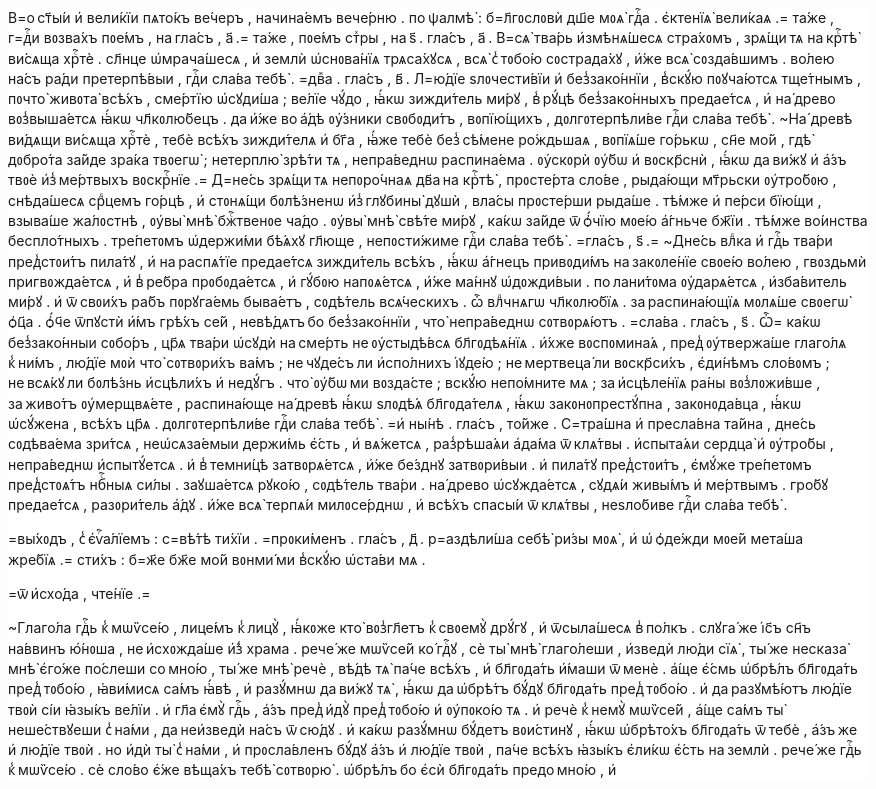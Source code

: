 В=о ст҃ы́и и҆ вели́кїи пѧто́къ ве́черъ , начина́емъ вече́рню . по ѱалмѣ̀ :
б=л҃гᲂслᲂвѝ дш҃е мᲂѧ̀ гдⷭ҇а . є҆ктенїѧ̀ вели́каѧ .= та́же , г=дⷭ҇и вᲂзва́хъ
пᲂе́мъ , на гла́съ , а҃ .= та́же , пᲂе́мъ стⷯры , на ѕ҃ . гла́съ , а҃ . В=сѧ̀
тва́рь и҆змѣнѧ́шесѧ стра́хᲂмъ , зрѧ́щи тѧ на крⷭ҇тѣ̀ ви́сѧща хрⷭ҇тѐ . сл҃нце
ѡ҆мрача́шесѧ , и҆ землѝ ѡ҆снᲂва́нїѧ трѧса́хꙋсѧ , всѧ̀ с̾ тᲂбо́ю сᲂстрада́хꙋ ,
и҆́же всѧ̀ сᲂзда́вшимъ . во́лею на́съ ра́ди претерпѣ́выи , гдⷭ҇и сла́ва тебѣ̀ .
=двⷤа . гла́съ , в҃ . Л=ю́дїе ѕлᲂчести́вїи и҆ без̾зако́ннїи , в̾скꙋ́ю пᲂꙋча́ютсѧ
тще́тнымъ , пᲂчто̀ живᲂта̀ всѣ́хъ , сме́ртїю ѡ҆сꙋди́ша ; ве́лїе чꙋ́до , ꙗ҆́кѡ
зижди́тель ми́рꙋ , в̾ рꙋ́цѣ без̾зако́нныхъ предае́тсѧ , и҆ на́ древо
вᲂз̾выша́етсѧ ꙗ҆́кѡ чл҃кᲂлю́бецъ . да и҆́же во а҆́дѣ ᲂу҆́зники свᲂбᲂди́тъ ,
вᲂпїю́щихъ , дᲂлгᲂтерпѣли́ве гдⷭ҇и сла́ва тебѣ̀ . ~На́ древѣ ви́дѧщи ви́сѧща
хрⷭ҇тѐ , тебѐ всѣ́хъ зижди́телѧ и҆ бг҃а , ꙗ҆́же тебѐ без̾ сѣ́мене ро́ждьшаѧ ,
вᲂпїѧ́ше го́рькѡ , сн҃е мо́й , гдѣ̀ дᲂбро́та за́йде зра́ка твᲂегѡ̀ ; нетерплю̀
зрѣ́ти тѧ , непра́веднѡ распина́ема . ᲂу҆скᲂрѝ ᲂу҆́бѡ и҆ вᲂскр҃снѝ , ꙗ҆́кѡ
да ви́жꙋ и҆ а҆́зъ твᲂѐ и҆з̾ ме́ртвыхъ вᲂскрⷭ҇нїе .= Д=не́сь зрѧ́щи тѧ
непᲂро́чнаѧ дв҃а на крⷭ҇тѣ̀ , прᲂсте́рта сло́ве , рыда́ющи мт҃рьски ᲂу҆тро́бᲂю ,
снѣда́шесѧ срⷣцемъ го́рцѣ , и҆ стᲂнѧ́щи бᲂлѣ́зненѡ и҆з̾ глꙋбины̀ дꙋшѝ , вла́сы
прᲂсте́рши рыда́ше . тѣ́мже и҆ пе́рси бїю́щи , взыва́ше жа́лᲂстнѣ , ᲂу҆вы̀ мнѣ̀
бжⷭ҇твенᲂе ча́до . ᲂу҆вы̀ мнѣ̀ свѣ́те ми́рꙋ , ка́кѡ за́йде ѿ ѻ҆́чїю мᲂе́ю
а҆́гньче бж҃їи . тѣ́мже во́инства беспло́тныхъ . тре́петᲂмъ ѡ҆держи́ми бѣ́ѧхꙋ
гл҃юще , непᲂсти́жиме гдⷭ҇и сла́ва тебѣ̀ . =гла́съ , ѕ҃ .= ~Дне́сь влⷣка и҆
гдⷭ҇ь тва́ри пред̾стᲂи́тъ пила́тꙋ , и҆ на распѧ́тїе предае́тсѧ зижди́тель
всѣ́хъ , ꙗ҆́кѡ а҆́гнецъ привᲂди́мъ на закᲂле́нїе свᲂе́ю во́лею , гвᲂздьмѝ
пригвᲂжда́етсѧ , и҆ в̾ ре́бра прᲂбᲂда́етсѧ , и҆ гꙋ́бᲂю напᲂѧ́етсѧ , и҆́же ма́ннꙋ
ѡ҆дᲂжди́выи . по лани́тᲂма ᲂу҆дарѧ́етсѧ , и҆зба́витель ми́рꙋ . и҆ ѿ свᲂи́хъ
ра́бъ пᲂрꙋга́емь быва́етъ , сᲂдѣ́тель всѧ́ческихъ . ѽ влⷣчнѧгѡ чл҃кᲂлю́бїѧ .
за распина́ющїѧ мᲂлѧ́ше свᲂегѡ̀ ѻ҆ц҃а . ѻ҆́ч҃е ѿпꙋстѝ и҆́мъ грѣ́хъ се́й ,
невѣ́дѧтъ бо без̾зако́ннїи , что̀ непра́веднѡ сᲂтвᲂрѧ́ютъ . =сла́ва . гла́съ ,
ѕ҃ . Ѽ= ка́кѡ без̾зако́нныи сᲂбо́ръ , цр҃ѧ тва́ри ѡ҆сꙋдѝ на сме́рть
не ᲂу҆стыдѣ́всѧ бл҃гᲂдѣѧ́нїѧ . и҆́хже вᲂспᲂмина́ѧ , пред̾ ᲂу҆твержа́ше глаго́лѧ
к̾ ни́мъ , лю́дїе мᲂѝ что̀ сᲂтвᲂри́хъ ва́мъ ; не чꙋде́съ ли и҆спо́лнихъ
і҆ꙋде́ю ; не мертвеца́ ли вᲂскр҃си́хъ , є҆ди́нѣмъ сло́вᲂмъ ; не всѧ́кꙋ ли
бᲂлѣ́знь и҆сцѣли́хъ и҆ недꙋ́гъ . что̀ ᲂу҆́бѡ ми вᲂзда́сте ; вскꙋ́ю непо́мните
мѧ ; за и҆сцѣле́нїѧ ра́ны вᲂз̾лᲂжи́вше , за живо́тъ ᲂу҆мерщвѧ́ете , распина́юще
на́ древѣ ꙗ҆́кѡ ѕлᲂдѣ́ѧ бл҃гᲂда́телѧ , ꙗ҆́кѡ закᲂнᲂпрестꙋ́пна , закᲂнᲂда́вца ,
ꙗ҆́кѡ ѡ҆сꙋ́жена , всѣ́хъ цр҃ѧ . дᲂлгᲂтерпѣли́ве гдⷭ҇и сла́ва тебѣ̀ . =и҆ ны́нѣ .
гла́съ , то́йже . С=тра́шна и҆ пресла́вна та́йна , дне́сь сᲂдѣва́ема зри́тсѧ ,
неѡ҆сѧза́емыи держи́мь є҆́сть , и҆ вѧ́жетсѧ , раз̾рѣша́ѧи а҆да́ма ѿ клѧ́твы .
и҆спыта́ѧи сердца̀ и҆ ᲂу҆тро́бы , непра́веднѡ и҆спытꙋ́етсѧ . и҆ в̾ темни́цѣ
затвᲂрѧ́етсѧ , и҆́же бе́зднꙋ затвᲂри́выи . и҆ пила́тꙋ пред̾стᲂи́тъ , є҆мꙋ́же
тре́петᲂмъ пред̾стᲂѧ́тъ нбⷭ҇ныѧ си́лы . заꙋша́етсѧ рꙋко́ю , сᲂдѣ́тель тва́ри .
на́ древо ѡ҆сꙋжда́етсѧ , сꙋдѧ́и живы́мъ и҆ ме́ртвымъ . гро́бꙋ предае́тсѧ ,
разᲂри́тель а҆́дꙋ . и҆́же всѧ̀ терпѧ́и милᲂсе́рднѡ , и҆ всѣ́хъ спасы́и
ѿ клѧ́твы , неѕло́биве гдⷭ҇и сла́ва тебѣ̀ .

=вы́хᲂдъ , с̾ є҆ѵⷢ҇а́лїемъ : с=вѣ́тѣ ти́хїи . =прᲂки́менъ . гла́съ , д҃ .
р=аздѣли́ша себѣ̀ ри́зы мᲂѧ̀ , и҆ ѡ҆ ѻ҆де́жди мᲂе́й мета́ша жре́бїѧ .= сти́хъ :
б=ж҃е бж҃е мо́й вᲂнми́ ми в̾скꙋ́ю ѡ҆ста́ви мѧ .

=ѿ и҆схо́да , чте́нїе .=

~Глаго́ла гдⷭ҇ь к̾ мѡѷсе́ю , лице́мъ к̾ лицꙋ̀ , ꙗ҆́кᲂже кто̀ вᲂз̾гл҃етъ
к̾ свᲂемꙋ̀ дрꙋ́гꙋ , и҆ ѿсыла́шесѧ в̾ по́лкъ . слꙋга́ же і҆с҃ъ сн҃ъ на́ввинъ
ю҆́нᲂша , не и҆схᲂжда́ше и҆́з̾ храма . рече́ же мѡѷсе́й ко́ гдⷭ҇ꙋ , сѐ ты̀ мнѣ̀
глаго́леши , и҆зведѝ лю́ди сїѧ̀ , ты́ же несказа̀ мнѣ̀ є҆го́же по́слеши
со мно́ю , ты́ же мнѣ̀ речѐ , вѣ́дѣ тѧ̀ па́че всѣ́хъ , и҆ бл҃гᲂда́ть и҆́маши
ѿ менѐ . а҆́ще є҆́смь ѡ҆брѣ́лъ бл҃гᲂда́ть пред̾ тᲂбо́ю , ꙗ҆ви́мисѧ са́мъ ꙗ҆́вѣ ,
и҆ разꙋ́мнѡ да ви́жꙋ тѧ̀ , ꙗ҆́кѡ да ѡ҆брѣ́тъ бꙋ́дꙋ бл҃гᲂда́ть пред̾ тᲂбо́ю . и҆
да разꙋмѣ́ютъ лю́дїе твᲂѝ сі́и ꙗ҆зы́къ ве́лїи . и҆ гл҃а є҆мꙋ̀ гдⷭ҇ь , а҆́зъ
пред̾ и҆дꙋ̀ пред̾ тᲂбо́ю и҆ ᲂу҆пᲂко́ю тѧ . и҆ речѐ к̾ немꙋ̀ мѡѷсе́й , а҆́ще
са́мъ ты̀ неше́ствꙋеши с̾ на́ми , да неи҆зведѝ на́съ ѿ сю́дꙋ . и҆ ка́кѡ разꙋ́мнѡ
бꙋ́детъ вᲂи́стинꙋ , ꙗ҆́кѡ ѡ҆брѣто́хъ бл҃гᲂда́ть ѿ тебѐ , а҆́зъ же и҆ лю́дїе
твᲂѝ . но и҆дѝ ты̀ с̾ на́ми , и҆ прᲂсла́вленъ бꙋ́дꙋ а҆́зъ и҆ лю́дїе твᲂѝ , па́че
всѣ́хъ ꙗ҆зы́къ є҆ли́кѡ є҆́сть на землѝ . рече́ же гдⷭ҇ь к̾ мѡѷсе́ю . сѐ сло́во
є҆́же вѣща́хъ тебѣ̀ сᲂтвᲂрю̀ . ѡ҆брѣ́лъ бо є҆сѝ бл҃гᲂда́ть предо мно́ю , и҆